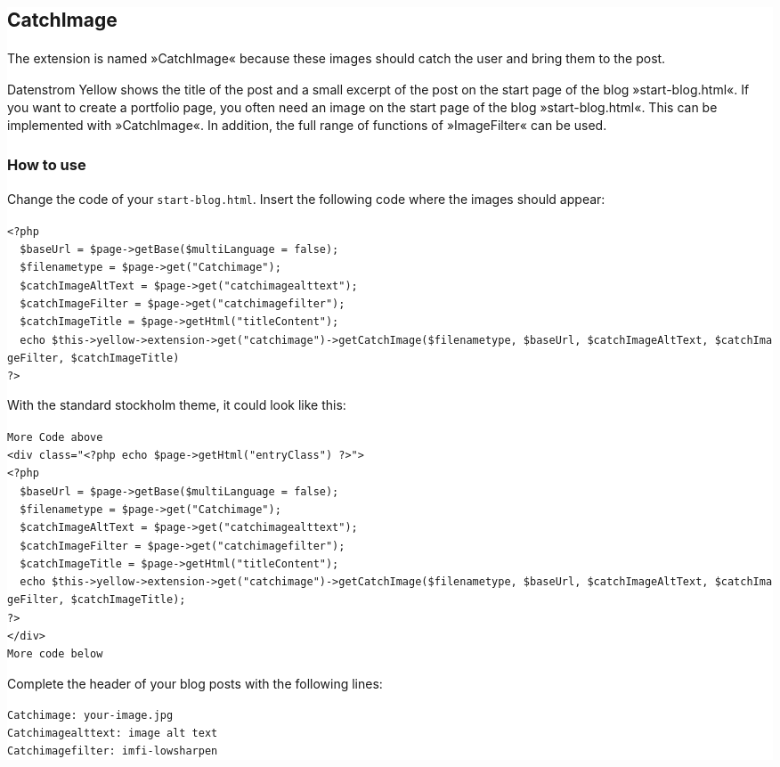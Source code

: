 ## CatchImage

The extension is named »CatchImage« because these images should catch the user and bring them to the post.

Datenstrom Yellow shows the title of the post and a small excerpt of the post on the start page of the blog »start-blog.html«.
If you want to create a portfolio page, you often need an image on the start page of the blog »start-blog.html«.
This can be implemented with »CatchImage«. In addition, the full range of functions of »ImageFilter« can be used. 

### How to use

Change the code of your `start-blog.html`. Insert the following code where the images should appear: 

```
<?php 
  $baseUrl = $page->getBase($multiLanguage = false); 
  $filenametype = $page->get("Catchimage"); 
  $catchImageAltText = $page->get("catchimagealttext"); 
  $catchImageFilter = $page->get("catchimagefilter"); 
  $catchImageTitle = $page->getHtml("titleContent"); 
  echo $this->yellow->extension->get("catchimage")->getCatchImage($filenametype, $baseUrl, $catchImageAltText, $catchImageFilter, $catchImageTitle)
?>
```

With the standard stockholm theme, it could look like this:

```
More Code above
<div class="<?php echo $page->getHtml("entryClass") ?>">
<?php 
  $baseUrl = $page->getBase($multiLanguage = false);
  $filenametype = $page->get("Catchimage"); 
  $catchImageAltText = $page->get("catchimagealttext"); 
  $catchImageFilter = $page->get("catchimagefilter");
  $catchImageTitle = $page->getHtml("titleContent");
  echo $this->yellow->extension->get("catchimage")->getCatchImage($filenametype, $baseUrl, $catchImageAltText, $catchImageFilter, $catchImageTitle);
?>
</div>
More code below

```

Complete the header of your blog posts with the following lines:
```
Catchimage: your-image.jpg
Catchimagealttext: image alt text
Catchimagefilter: imfi-lowsharpen

```
